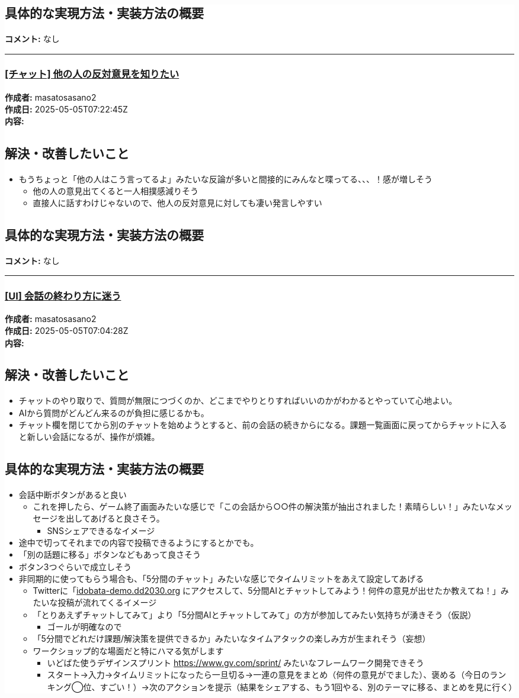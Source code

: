 ## 具体的な実現方法・実装方法の概要

**コメント:** なし

---

### [[チャット] 他の人の反対意見を知りたい](https://github.com/digitaldemocracy2030/idobata/issues/206)

**作成者:** masatosasano2  
**作成日:** 2025-05-05T07:22:45Z  
**内容:**

## 解決・改善したいこと

- もうちょっと「他の人はこう言ってるよ」みたいな反論が多いと間接的にみんなと喋ってる、、、！感が増しそう
    - 他の人の意見出てくると一人相撲感減りそう
    - 直接人に話すわけじゃないので、他人の反対意見に対しても凄い発言しやすい

## 具体的な実現方法・実装方法の概要

**コメント:** なし

---

### [[UI] 会話の終わり方に迷う](https://github.com/digitaldemocracy2030/idobata/issues/205)

**作成者:** masatosasano2  
**作成日:** 2025-05-05T07:04:28Z  
**内容:**

## 解決・改善したいこと

- チャットのやり取りで、質問が無限につづくのか、どこまでやりとりすればいいのかがわかるとやっていて心地よい。
- AIから質問がどんどん来るのが負担に感じるかも。
- チャット欄を閉じてから別のチャットを始めようとすると、前の会話の続きからになる。課題一覧画面に戻ってからチャットに入ると新しい会話になるが、操作が煩雑。

## 具体的な実現方法・実装方法の概要

- 会話中断ボタンがあると良い
    - これを押したら、ゲーム終了画面みたいな感じで「この会話から○○件の解決策が抽出されました！素晴らしい！」みたいなメッセージを出してあげると良さそう。
        - SNSシェアできるなイメージ
- 途中で切ってそれまでの内容で投稿できるようにするとかでも。
- 「別の話題に移る」ボタンなどもあって良さそう
- ボタン3つぐらいで成立しそう
- 非同期的に使ってもらう場合も、「5分間のチャット」みたいな感じでタイムリミットをあえて設定してあげる
    - Twitterに「[idobata-demo.dd2030.org](http://idobata-demo.dd2030.org/) にアクセスして、5分間AIとチャットしてみよう！何件の意見が出せたか教えてね！」みたいな投稿が流れてくるイメージ
    -  「とりあえずチャットしてみて」より「5分間AIとチャットしてみて」の方が参加してみたい気持ちが湧きそう（仮説）
        - ゴールが明確なので
    - 「5分間でどれだけ課題/解決策を提供できるか」みたいなタイムアタックの楽しみ方が生まれそう（妄想）
    - ワークショップ的な場面だと特にハマる気がします
        - いどばた使うデザインスプリント https://www.gv.com/sprint/ みたいなフレームワーク開発できそう
        - スタート→入力→タイムリミットになったら一旦切る→一連の意見をまとめ（何件の意見がでました）、褒める（今日のランキング◯位、すごい！）→次のアクションを提示（結果をシェアする、もう1回やる、別のテーマに移る、まとめを見に行く）

